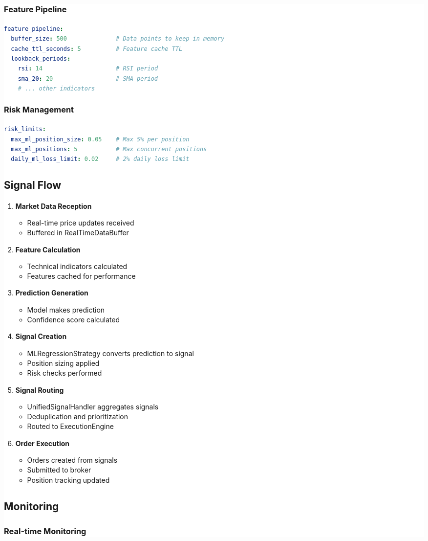 ### Feature Pipeline

```yaml
feature_pipeline:
  buffer_size: 500              # Data points to keep in memory
  cache_ttl_seconds: 5          # Feature cache TTL
  lookback_periods:
    rsi: 14                     # RSI period
    sma_20: 20                  # SMA period
    # ... other indicators
```

### Risk Management

```yaml
risk_limits:
  max_ml_position_size: 0.05    # Max 5% per position
  max_ml_positions: 5           # Max concurrent positions
  daily_ml_loss_limit: 0.02     # 2% daily loss limit
```

## Signal Flow

1. **Market Data Reception**
   - Real-time price updates received
   - Buffered in RealTimeDataBuffer

2. **Feature Calculation**
   - Technical indicators calculated
   - Features cached for performance

3. **Prediction Generation**
   - Model makes prediction
   - Confidence score calculated

4. **Signal Creation**
   - MLRegressionStrategy converts prediction to signal
   - Position sizing applied
   - Risk checks performed

5. **Signal Routing**
   - UnifiedSignalHandler aggregates signals
   - Deduplication and prioritization
   - Routed to ExecutionEngine

6. **Order Execution**
   - Orders created from signals
   - Submitted to broker
   - Position tracking updated

## Monitoring

### Real-time Monitoring
